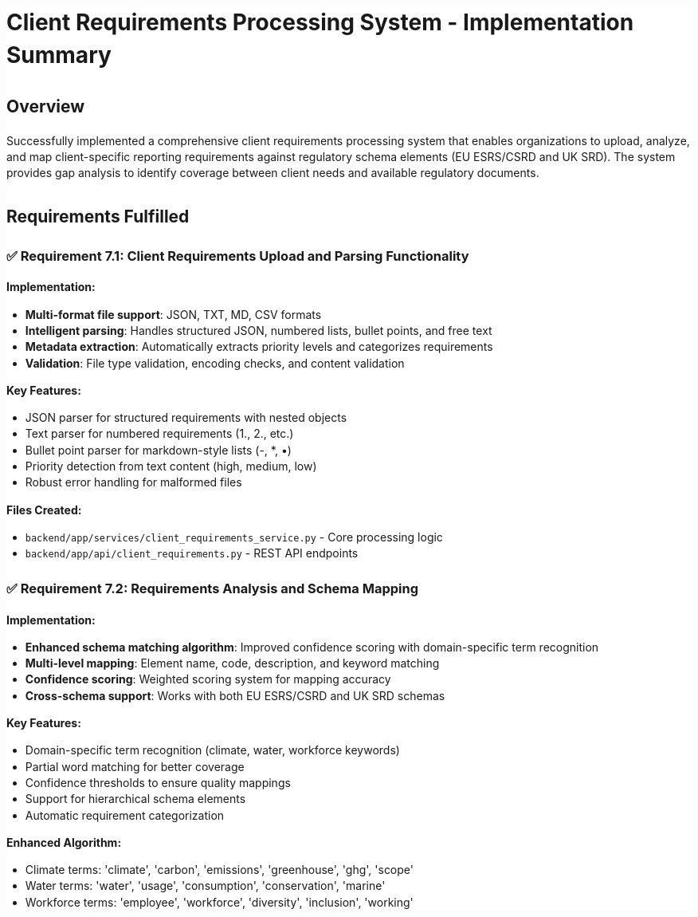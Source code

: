 # Client Requirements Processing System - Implementation Summary

## Overview

Successfully implemented a comprehensive client requirements processing system that enables organizations to upload, analyze, and map client-specific reporting requirements against regulatory schema elements (EU ESRS/CSRD and UK SRD). The system provides gap analysis to identify coverage between client needs and available regulatory documents.

## Requirements Fulfilled

### ✅ Requirement 7.1: Client Requirements Upload and Parsing Functionality

**Implementation:**
- **Multi-format file support**: JSON, TXT, MD, CSV formats
- **Intelligent parsing**: Handles structured JSON, numbered lists, bullet points, and free text
- **Metadata extraction**: Automatically extracts priority levels and categorizes requirements
- **Validation**: File type validation, encoding checks, and content validation

**Key Features:**
- JSON parser for structured requirements with nested objects
- Text parser for numbered requirements (1., 2., etc.)
- Bullet point parser for markdown-style lists (-, *, •)
- Priority detection from text content (high, medium, low)
- Robust error handling for malformed files

**Files Created:**
- `backend/app/services/client_requirements_service.py` - Core processing logic
- `backend/app/api/client_requirements.py` - REST API endpoints

### ✅ Requirement 7.2: Requirements Analysis and Schema Mapping

**Implementation:**
- **Enhanced schema matching algorithm**: Improved confidence scoring with domain-specific term recognition
- **Multi-level mapping**: Element name, code, description, and keyword matching
- **Confidence scoring**: Weighted scoring system for mapping accuracy
- **Cross-schema support**: Works with both EU ESRS/CSRD and UK SRD schemas

**Key Features:**
- Domain-specific term recognition (climate, water, workforce keywords)
- Partial word matching for better coverage
- Confidence thresholds to ensure quality mappings
- Support for hierarchical schema elements
- Automatic requirement categorization

**Enhanced Algorithm:**
- Climate terms: 'climate', 'carbon', 'emissions', 'greenhouse', 'ghg', 'scope'
- Water terms: 'water', 'usage', 'consumption', 'conservation', 'marine'
- Workforce terms: 'employee', 'workforce', 'diversity', 'inclusion', 'working'
